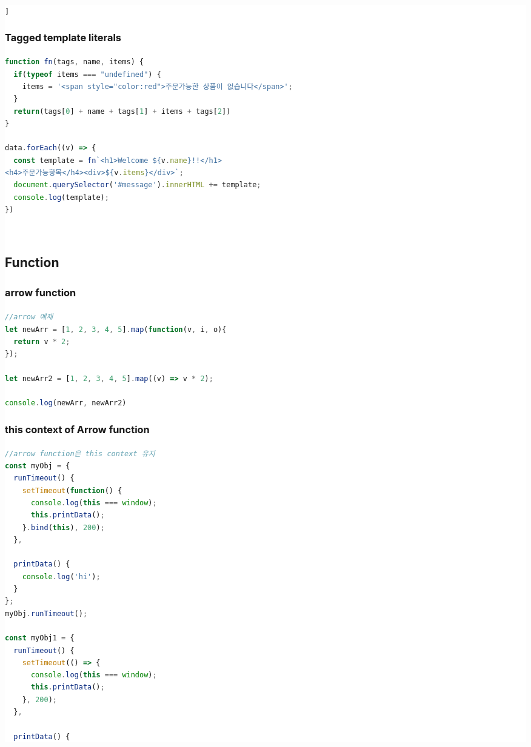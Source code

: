 ```javascript
]
```

### Tagged template literals
```javascript
function fn(tags, name, items) {
  if(typeof items === "undefined") {
    items = '<span style="color:red">주문가능한 상품이 없습니다</span>';
  }
  return(tags[0] + name + tags[1] + items + tags[2])
}

data.forEach((v) => {
  const template = fn`<h1>Welcome ${v.name}!!</h1>
<h4>주문가능항목</h4><div>${v.items}</div>`;
  document.querySelector('#message').innerHTML += template;
  console.log(template);
})

```

<br/>

## Function

### arrow function
```javascript
//arrow 예제
let newArr = [1, 2, 3, 4, 5].map(function(v, i, o){
  return v * 2;
});

let newArr2 = [1, 2, 3, 4, 5].map((v) => v * 2);

console.log(newArr, newArr2)
```

### this context of Arrow function
```javascript
//arrow function은 this context 유지
const myObj = {
  runTimeout() {
    setTimeout(function() {
      console.log(this === window);
      this.printData();
    }.bind(this), 200);
  },
  
  printData() {
    console.log('hi');
  }
};
myObj.runTimeout();

const myObj1 = {
  runTimeout() {
    setTimeout(() => {
      console.log(this === window);
      this.printData();
    }, 200);
  },
  
  printData() {
```